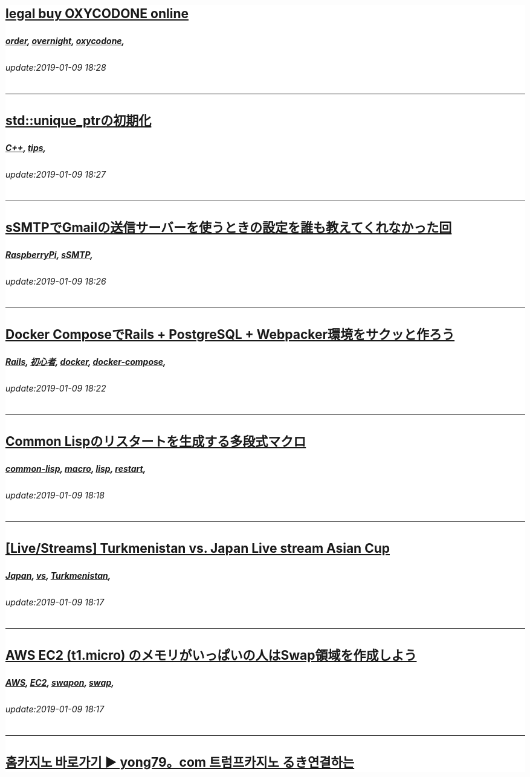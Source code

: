 ## [ legal buy OXYCODONE online](https://qiita.com/camelac4/items/b77f5f3b6aec42be8732)
##### [order](https://qiita.com/tags/order), [overnight](https://qiita.com/tags/overnight), [oxycodone](https://qiita.com/tags/oxycodone), 
###### update:2019-01-09 18:28
---
## [std::unique_ptrの初期化](https://qiita.com/mine820/items/bb127ba55ce73c02092f)
##### [C++](https://qiita.com/tags/C++), [tips](https://qiita.com/tags/tips), 
###### update:2019-01-09 18:27
---
## [sSMTPでGmailの送信サーバーを使うときの設定を誰も教えてくれなかった回](https://qiita.com/tinyreminder/items/2d973875cdc1898940a1)
##### [RaspberryPi](https://qiita.com/tags/RaspberryPi), [sSMTP](https://qiita.com/tags/sSMTP), 
###### update:2019-01-09 18:26
---
## [Docker ComposeでRails + PostgreSQL + Webpacker環境をサクッと作ろう](https://qiita.com/belion_freee/items/f0ef60a08299c9febbdf)
##### [Rails](https://qiita.com/tags/Rails), [初心者](https://qiita.com/tags/初心者), [docker](https://qiita.com/tags/docker), [docker-compose](https://qiita.com/tags/docker-compose), 
###### update:2019-01-09 18:22
---
## [Common Lispのリスタートを生成する多段式マクロ](https://qiita.com/ympbyc/items/c15e61b76247d42a13c4)
##### [common-lisp](https://qiita.com/tags/common-lisp), [macro](https://qiita.com/tags/macro), [lisp](https://qiita.com/tags/lisp), [restart](https://qiita.com/tags/restart), 
###### update:2019-01-09 18:18
---
## [[Live/Streams] Turkmenistan vs. Japan Live stream Asian Cup](https://qiita.com/afcuptv35/items/46d845ef4da553d24dbf)
##### [Japan](https://qiita.com/tags/Japan), [vs](https://qiita.com/tags/vs), [Turkmenistan](https://qiita.com/tags/Turkmenistan), 
###### update:2019-01-09 18:17
---
## [AWS EC2 (t1.micro) のメモリがいっぱいの人はSwap領域を作成しよう](https://qiita.com/cyborg__ninja/items/891a1f5acf7c14237939)
##### [AWS](https://qiita.com/tags/AWS), [EC2](https://qiita.com/tags/EC2), [swapon](https://qiita.com/tags/swapon), [swap](https://qiita.com/tags/swap), 
###### update:2019-01-09 18:17
---
## [홈카지노 바로가기 ▶  yong79。com 트럼프카지노 るき연결하는](https://qiita.com/harrysonian247/items/aecd4b58016d7050f973)